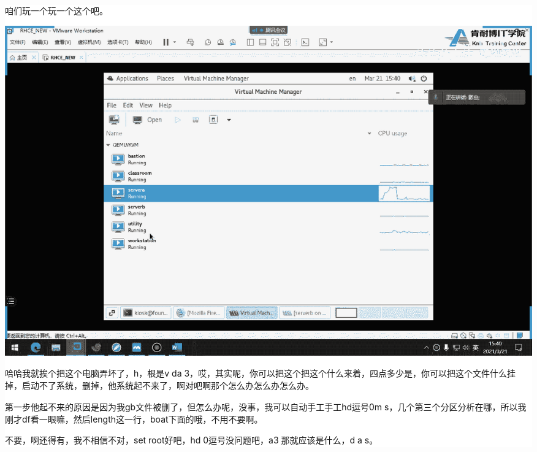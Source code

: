 咱们玩一个玩一个这个吧。

![](img/040a42d4d0c7bc30a18cd407b44e1ab4_98.png)

哈哈我就挨个把这个电脑弄坏了，h，根是v da 3，哎，其实呢，你可以把这个把这个什么来着，四点多少是，你可以把这个文件什么挂掉，启动不了系统，删掉，他系统起不来了，啊对吧啊那个怎么办怎么办怎么办。

第一步他起不来的原因是因为我gb文件被删了，但怎么办呢，没事，我可以自动手工手工hd逗号0m s，几个第三个分区分析在哪，所以我刚才df看一眼嘛，然后length这一行，boat下面的哦，不用不要啊。

不要，啊还得有，我不相信不对，set root好吧，hd 0逗号没问题吧，a3 那就应该是什么，d a s。


